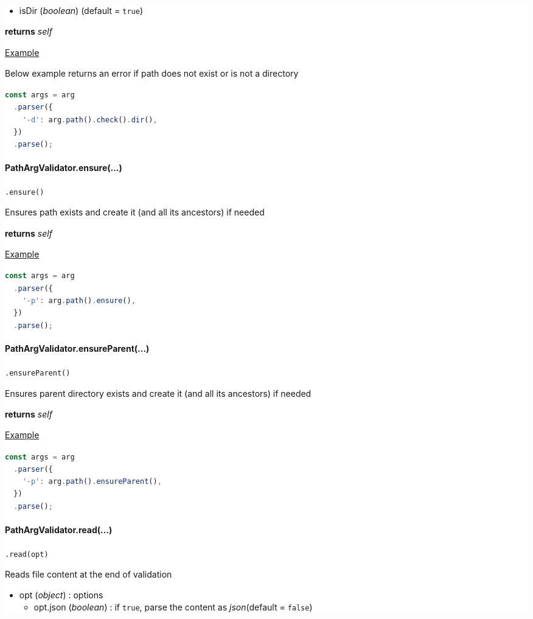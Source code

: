 * isDir (*boolean*) (default = `true`)

**returns** *self*

<u>Example</u>

Below example returns an error if path does not exist or is not a directory

```js
const args = arg
  .parser({
    '-d': arg.path().check().dir(),
  })
  .parse();
```

#### PathArgValidator.ensure(...)

`.ensure()`

Ensures path exists and create it (and all its ancestors) if needed

**returns** *self*

<u>Example</u>

```js
const args = arg
  .parser({
    '-p': arg.path().ensure(),
  })
  .parse();
```

#### PathArgValidator.ensureParent(...)

`.ensureParent()`

Ensures parent directory exists and create it (and all its ancestors) if needed

**returns** *self*

<u>Example</u>

```js
const args = arg
  .parser({
    '-p': arg.path().ensureParent(),
  })
  .parse();
```

#### PathArgValidator.read(...)

`.read(opt)`

Reads file content at the end of validation

* opt (*object*) : options
  * opt.json (*boolean*) : if `true`, parse the content as *json*(default = `false`)
